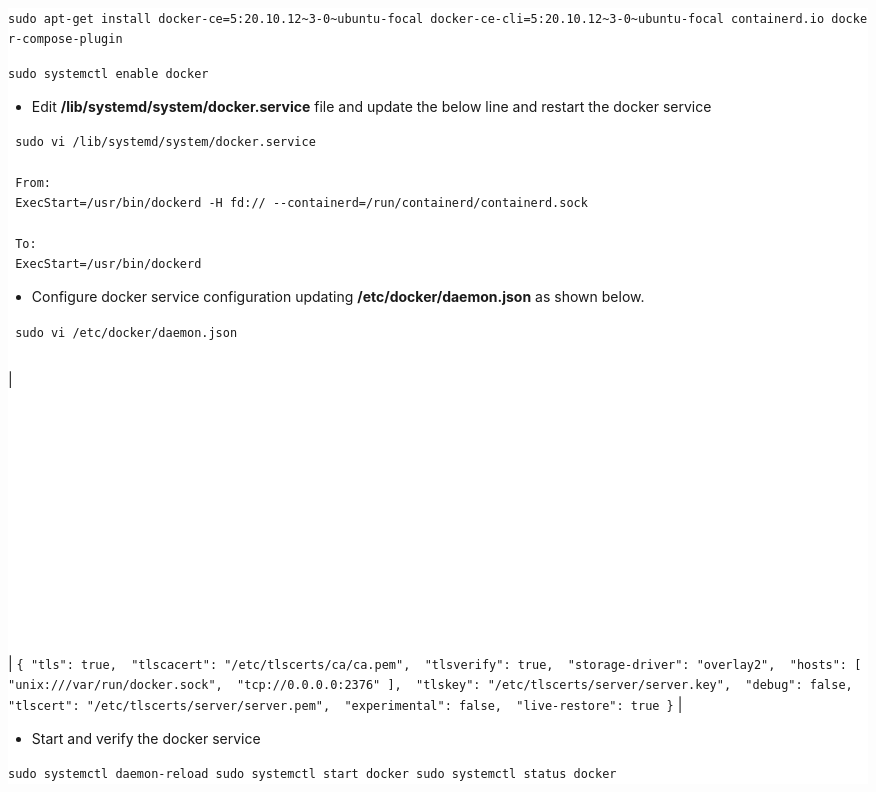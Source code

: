 
```
sudo apt-get install docker-ce=5:20.10.12~3-0~ubuntu-focal docker-ce-cli=5:20.10.12~3-0~ubuntu-focal containerd.io docker-compose-plugin
```


```
sudo systemctl enable docker
```

*   Edit **/lib/systemd/system/docker.service** file and update the below line and restart the docker service
```
 sudo vi /lib/systemd/system/docker.service 
 
 From: 
 ExecStart=/usr/bin/dockerd -H fd:// --containerd=/run/containerd/containerd.sock 
 
 To: 
 ExecStart=/usr/bin/dockerd

```

*   Configure docker service configuration updating **/etc/docker/daemon.json** as shown below.
```
 sudo vi /etc/docker/daemon.json

```

|     |     |
| --- | --- |
| 
<br> 
<br> 
<br> 
<br> 
<br> 
<br> 
<br> 
<br> 
<br>
<br>
<br>
<br>
<br>
<br>
 | `{ "tls": true,  "tlscacert": "/etc/tlscerts/ca/ca.pem",  "tlsverify": true,  "storage-driver": "overlay2",  "hosts": [ "unix:///var/run/docker.sock",  "tcp://0.0.0.0:2376" ],  "tlskey": "/etc/tlscerts/server/server.key",  "debug": false,  "tlscert": "/etc/tlscerts/server/server.pem",  "experimental": false,  "live-restore": true }` |

*   Start and verify the docker service


```
sudo systemctl daemon-reload sudo systemctl start docker sudo systemctl status docker
```
